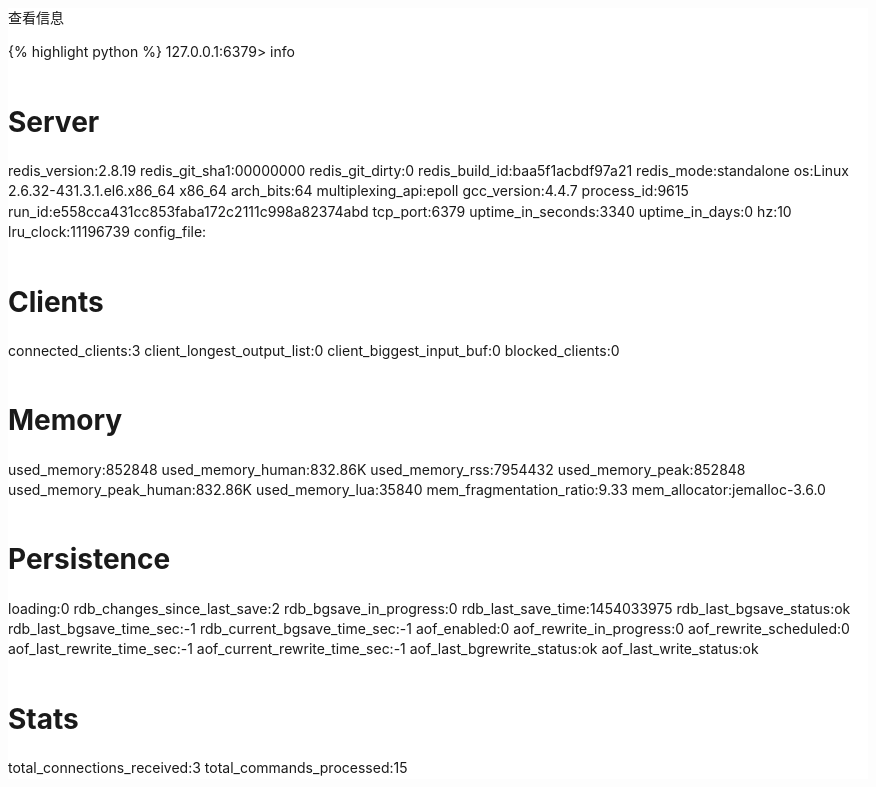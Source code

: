 查看信息

{% highlight python %}
127.0.0.1:6379> info
# Server
redis_version:2.8.19
redis_git_sha1:00000000
redis_git_dirty:0
redis_build_id:baa5f1acbdf97a21
redis_mode:standalone
os:Linux 2.6.32-431.3.1.el6.x86_64 x86_64
arch_bits:64
multiplexing_api:epoll
gcc_version:4.4.7
process_id:9615
run_id:e558cca431cc853faba172c2111c998a82374abd
tcp_port:6379
uptime_in_seconds:3340
uptime_in_days:0
hz:10
lru_clock:11196739
config_file:

# Clients
connected_clients:3
client_longest_output_list:0
client_biggest_input_buf:0
blocked_clients:0

# Memory
used_memory:852848
used_memory_human:832.86K
used_memory_rss:7954432
used_memory_peak:852848
used_memory_peak_human:832.86K
used_memory_lua:35840
mem_fragmentation_ratio:9.33
mem_allocator:jemalloc-3.6.0

# Persistence
loading:0
rdb_changes_since_last_save:2
rdb_bgsave_in_progress:0
rdb_last_save_time:1454033975
rdb_last_bgsave_status:ok
rdb_last_bgsave_time_sec:-1
rdb_current_bgsave_time_sec:-1
aof_enabled:0
aof_rewrite_in_progress:0
aof_rewrite_scheduled:0
aof_last_rewrite_time_sec:-1
aof_current_rewrite_time_sec:-1
aof_last_bgrewrite_status:ok
aof_last_write_status:ok

# Stats
total_connections_received:3
total_commands_processed:15